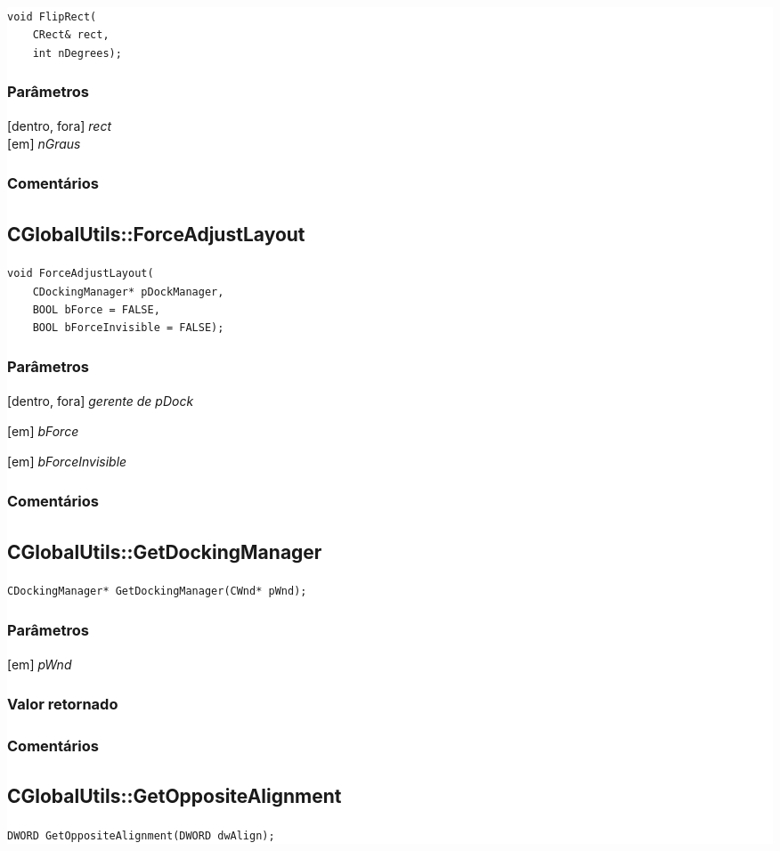 ```
void FlipRect(
    CRect& rect,
    int nDegrees);
```

### <a name="parameters"></a>Parâmetros

[dentro, fora] *rect*<br/>
[em] *nGraus*<br/>

### <a name="remarks"></a>Comentários

## <a name="cglobalutilsforceadjustlayout"></a><a name="forceadjustlayout"></a>CGlobalUtils::ForceAdjustLayout

```
void ForceAdjustLayout(
    CDockingManager* pDockManager,
    BOOL bForce = FALSE,
    BOOL bForceInvisible = FALSE);
```

### <a name="parameters"></a>Parâmetros

[dentro, fora] *gerente de pDock*<br/>

[em] *bForce*<br/>

[em] *bForceInvisible*<br/>

### <a name="remarks"></a>Comentários

## <a name="cglobalutilsgetdockingmanager"></a><a name="getdockingmanager"></a>CGlobalUtils::GetDockingManager

```
CDockingManager* GetDockingManager(CWnd* pWnd);
```

### <a name="parameters"></a>Parâmetros

[em] *pWnd*<br/>

### <a name="return-value"></a>Valor retornado

### <a name="remarks"></a>Comentários

## <a name="cglobalutilsgetoppositealignment"></a><a name="getoppositealignment"></a>CGlobalUtils::GetOppositeAlignment

```
DWORD GetOppositeAlignment(DWORD dwAlign);
```
